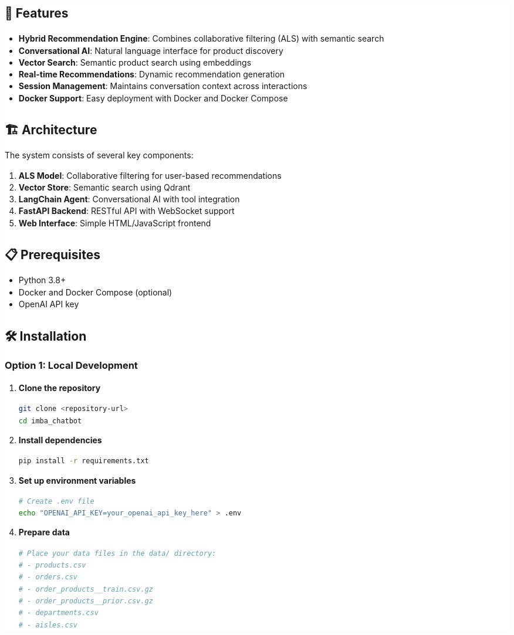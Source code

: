 ## 🚀 Features

- **Hybrid Recommendation Engine**: Combines collaborative filtering (ALS) with semantic search
- **Conversational AI**: Natural language interface for product discovery
- **Vector Search**: Semantic product search using embeddings
- **Real-time Recommendations**: Dynamic recommendation generation
- **Session Management**: Maintains conversation context across interactions
- **Docker Support**: Easy deployment with Docker and Docker Compose

## 🏗️ Architecture

The system consists of several key components:

1. **ALS Model**: Collaborative filtering for user-based recommendations
2. **Vector Store**: Semantic search using Qdrant
3. **LangChain Agent**: Conversational AI with tool integration
4. **FastAPI Backend**: RESTful API with WebSocket support
5. **Web Interface**: Simple HTML/JavaScript frontend

## 📋 Prerequisites

- Python 3.8+
- Docker and Docker Compose (optional)
- OpenAI API key

## 🛠️ Installation

### Option 1: Local Development

1. **Clone the repository**
   ```bash
   git clone <repository-url>
   cd imba_chatbot
   ```

2. **Install dependencies**
   ```bash
   pip install -r requirements.txt
   ```

3. **Set up environment variables**
   ```bash
   # Create .env file
   echo "OPENAI_API_KEY=your_openai_api_key_here" > .env
   ```

4. **Prepare data**
   ```bash
   # Place your data files in the data/ directory:
   # - products.csv
   # - orders.csv
   # - order_products__train.csv.gz
   # - order_products__prior.csv.gz
   # - departments.csv
   # - aisles.csv
   ```
